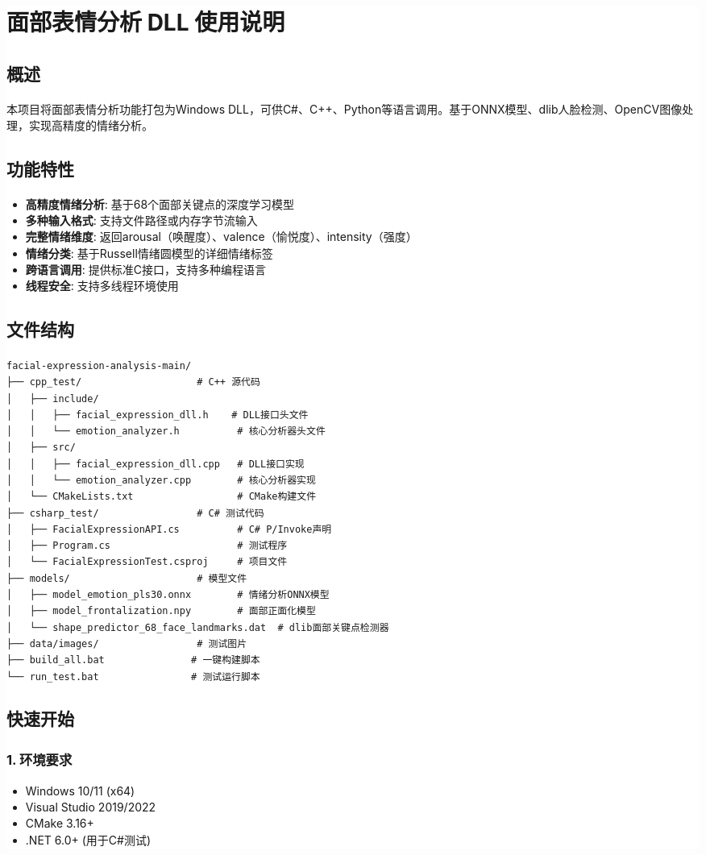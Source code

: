 # 面部表情分析 DLL 使用说明

## 概述

本项目将面部表情分析功能打包为Windows DLL，可供C#、C++、Python等语言调用。基于ONNX模型、dlib人脸检测、OpenCV图像处理，实现高精度的情绪分析。

## 功能特性

- **高精度情绪分析**: 基于68个面部关键点的深度学习模型
- **多种输入格式**: 支持文件路径或内存字节流输入
- **完整情绪维度**: 返回arousal（唤醒度）、valence（愉悦度）、intensity（强度）
- **情绪分类**: 基于Russell情绪圆模型的详细情绪标签
- **跨语言调用**: 提供标准C接口，支持多种编程语言
- **线程安全**: 支持多线程环境使用

## 文件结构

```
facial-expression-analysis-main/
├── cpp_test/                    # C++ 源代码
│   ├── include/
│   │   ├── facial_expression_dll.h    # DLL接口头文件
│   │   └── emotion_analyzer.h          # 核心分析器头文件
│   ├── src/
│   │   ├── facial_expression_dll.cpp   # DLL接口实现
│   │   └── emotion_analyzer.cpp        # 核心分析器实现
│   └── CMakeLists.txt                  # CMake构建文件
├── csharp_test/                 # C# 测试代码
│   ├── FacialExpressionAPI.cs          # C# P/Invoke声明
│   ├── Program.cs                      # 测试程序
│   └── FacialExpressionTest.csproj     # 项目文件
├── models/                      # 模型文件
│   ├── model_emotion_pls30.onnx        # 情绪分析ONNX模型
│   ├── model_frontalization.npy        # 面部正面化模型
│   └── shape_predictor_68_face_landmarks.dat  # dlib面部关键点检测器
├── data/images/                 # 测试图片
├── build_all.bat               # 一键构建脚本
└── run_test.bat                # 测试运行脚本
```

## 快速开始

### 1. 环境要求

- Windows 10/11 (x64)
- Visual Studio 2019/2022
- CMake 3.16+
- .NET 6.0+ (用于C#测试)
